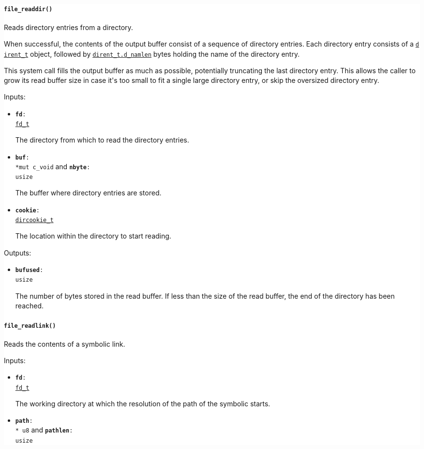 #### <a href="#file_readdir" name="file_readdir"></a>`file_readdir()`

Reads directory entries from a directory.

When successful, the contents of the output buffer consist of
a sequence of directory entries. Each directory entry consists
of a [`dirent_t`](#dirent) object, followed by [`dirent_t.d_namlen`](#dirent.d_namlen) bytes
holding the name of the directory entry.

This system call fills the output buffer as much as possible,
potentially truncating the last directory entry. This allows
the caller to grow its read buffer size in case it's too small
to fit a single large directory entry, or skip the oversized
directory entry.

Inputs:

- <a href="#file_readdir.fd" name="file_readdir.fd"></a><code><strong>fd</strong>: [fd\_t](#fd)</code>

    The directory from which to read the directory
    entries.

- <a href="#file_readdir.buf" name="file_readdir.buf"></a><code><strong>buf</strong>: *mut c\_void</code> and <a href="#file_readdir.nbyte" name="file_readdir.nbyte"></a><code><strong>nbyte</strong>: usize</code>

    The buffer where directory entries are stored.

- <a href="#file_readdir.cookie" name="file_readdir.cookie"></a><code><strong>cookie</strong>: [dircookie\_t](#dircookie)</code>

    The location within the directory to start
    reading.

Outputs:

- <a href="#file_readdir.bufused" name="file_readdir.bufused"></a><code><strong>bufused</strong>: usize</code>

    The number of bytes stored in the read buffer.
    If less than the size of the read buffer, the
    end of the directory has been reached.

#### <a href="#file_readlink" name="file_readlink"></a>`file_readlink()`

Reads the contents of a symbolic link.

Inputs:

- <a href="#file_readlink.fd" name="file_readlink.fd"></a><code><strong>fd</strong>: [fd\_t](#fd)</code>

    The working directory at which the resolution
    of the path of the symbolic starts.

- <a href="#file_readlink.path" name="file_readlink.path"></a><code><strong>path</strong>: * u8</code> and <a href="#file_readlink.pathlen" name="file_readlink.pathlen"></a><code><strong>pathlen</strong>: usize</code>
